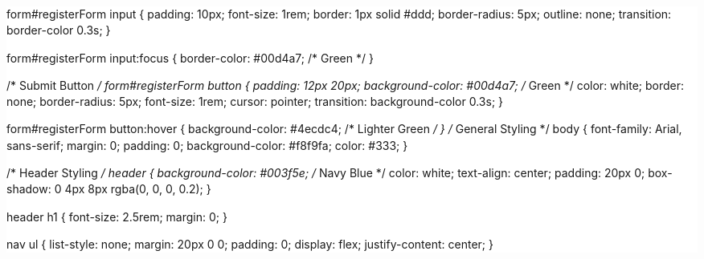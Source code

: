 form#registerForm input {
    padding: 10px;
    font-size: 1rem;
    border: 1px solid #ddd;
    border-radius: 5px;
    outline: none;
    transition: border-color 0.3s;
}

form#registerForm input:focus {
    border-color: #00d4a7; /* Green */
}

/* Submit Button */
form#registerForm button {
    padding: 12px 20px;
    background-color: #00d4a7; /* Green */
    color: white;
    border: none;
    border-radius: 5px;
    font-size: 1rem;
    cursor: pointer;
    transition: background-color 0.3s;
}

form#registerForm button:hover {
    background-color: #4ecdc4; /* Lighter Green */
}
/* General Styling */
body {
    font-family: Arial, sans-serif;
    margin: 0;
    padding: 0;
    background-color: #f8f9fa;
    color: #333;
}

/* Header Styling */
header {
    background-color: #003f5e; /* Navy Blue */
    color: white;
    text-align: center;
    padding: 20px 0;
    box-shadow: 0 4px 8px rgba(0, 0, 0, 0.2);
}

header h1 {
    font-size: 2.5rem;
    margin: 0;
}

nav ul {
    list-style: none;
    margin: 20px 0 0;
    padding: 0;
    display: flex;
    justify-content: center;
}

